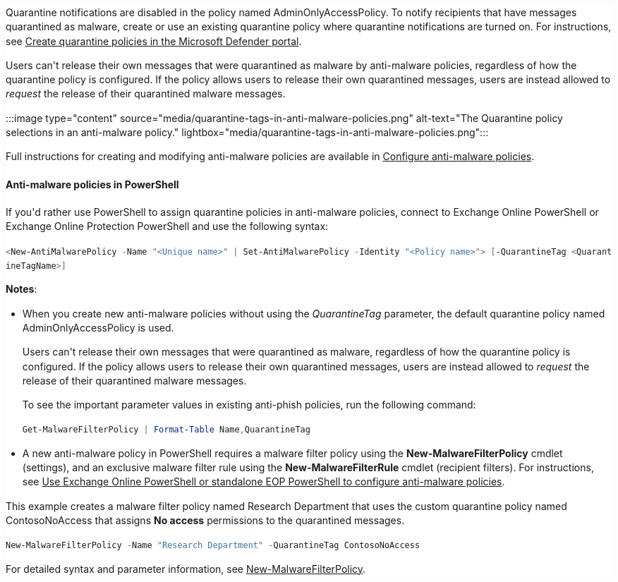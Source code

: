    Quarantine notifications are disabled in the policy named AdminOnlyAccessPolicy. To notify recipients that have messages quarantined as malware, create or use an existing quarantine policy where quarantine notifications are turned on. For instructions, see [Create quarantine policies in the Microsoft Defender portal](quarantine-policies.md#step-1-create-quarantine-policies-in-the-microsoft-defender-portal).

   Users can't release their own messages that were quarantined as malware by anti-malware policies, regardless of how the quarantine policy is configured. If the policy allows users to release their own quarantined messages, users are instead allowed to _request_ the release of their quarantined malware messages.

   :::image type="content" source="media/quarantine-tags-in-anti-malware-policies.png" alt-text="The Quarantine policy selections in an anti-malware policy." lightbox="media/quarantine-tags-in-anti-malware-policies.png":::

Full instructions for creating and modifying anti-malware policies are available in [Configure anti-malware policies](anti-malware-policies-configure.md).

#### Anti-malware policies in PowerShell

If you'd rather use PowerShell to assign quarantine policies in anti-malware policies, connect to Exchange Online PowerShell or Exchange Online Protection PowerShell and use the following syntax:

```powershell
<New-AntiMalwarePolicy -Name "<Unique name>" | Set-AntiMalwarePolicy -Identity "<Policy name>"> [-QuarantineTag <QuarantineTagName>]
```

**Notes**:

- When you create new anti-malware policies without using the _QuarantineTag_ parameter, the default quarantine policy named AdminOnlyAccessPolicy is used.

  Users can't release their own messages that were quarantined as malware, regardless of how the quarantine policy is configured. If the policy allows users to release their own quarantined messages, users are instead allowed to _request_ the release of their quarantined malware messages.

  To see the important parameter values in existing anti-phish policies, run the following command:

  ```powershell
  Get-MalwareFilterPolicy | Format-Table Name,QuarantineTag
  ```

- A new anti-malware policy in PowerShell requires a malware filter policy using the **New-MalwareFilterPolicy** cmdlet (settings), and an exclusive malware filter rule using the **New-MalwareFilterRule** cmdlet (recipient filters). For instructions, see [Use Exchange Online PowerShell or standalone EOP PowerShell to configure anti-malware policies](anti-malware-policies-configure.md#use-exchange-online-powershell-or-standalone-eop-powershell-to-configure-anti-malware-policies).

This example creates a malware filter policy named Research Department that uses the custom quarantine policy named ContosoNoAccess that assigns **No access** permissions to the quarantined messages.

```powershell
New-MalwareFilterPolicy -Name "Research Department" -QuarantineTag ContosoNoAccess
```

For detailed syntax and parameter information, see [New-MalwareFilterPolicy](/powershell/module/exchange/new-malwarefilterpolicy).

